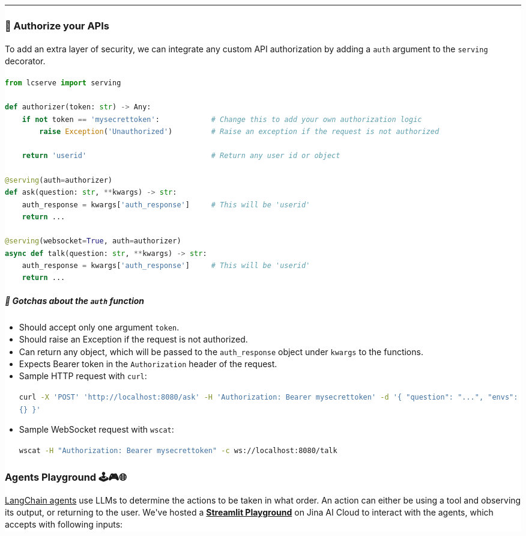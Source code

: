 
---

### 🔐 Authorize your APIs

To add an extra layer of security, we can integrate any custom API authorization by adding a `auth` argument to the `serving` decorator. 

```python
from lcserve import serving

def authorizer(token: str) -> Any:
    if not token == 'mysecrettoken':            # Change this to add your own authorization logic
        raise Exception('Unauthorized')         # Raise an exception if the request is not authorized

    return 'userid'                             # Return any user id or object

@serving(auth=authorizer)
def ask(question: str, **kwargs) -> str:
    auth_response = kwargs['auth_response']     # This will be 'userid'
    return ...

@serving(websocket=True, auth=authorizer)
async def talk(question: str, **kwargs) -> str:
    auth_response = kwargs['auth_response']     # This will be 'userid'
    return ...
```

##### 🤔 Gotchas about the `auth` function

- Should accept only one argument `token`.
- Should raise an Exception if the request is not authorized.
- Can return any object, which will be passed to the `auth_response` object under `kwargs` to the functions.
- Expects Bearer token in the `Authorization` header of the request.
- Sample HTTP request with `curl`:
  ```bash
  curl -X 'POST' 'http://localhost:8080/ask' -H 'Authorization: Bearer mysecrettoken' -d '{ "question": "...", "envs": {} }'
  ```
- Sample WebSocket request with `wscat`:
  ```bash
  wscat -H "Authorization: Bearer mysecrettoken" -c ws://localhost:8080/talk
  ```

### Agents Playground 🕹️🎮🌐

[LangChain agents](https://python.langchain.com/en/latest/modules/agents/getting_started.html) use LLMs to determine the actions to be taken in what order. An action can either be using a tool and observing its output, or returning to the user. We've hosted a **[Streamlit Playground](https://langchain.wolf.jina.ai/playground/)** on Jina AI Cloud to interact with the agents, which accepts with following inputs:
